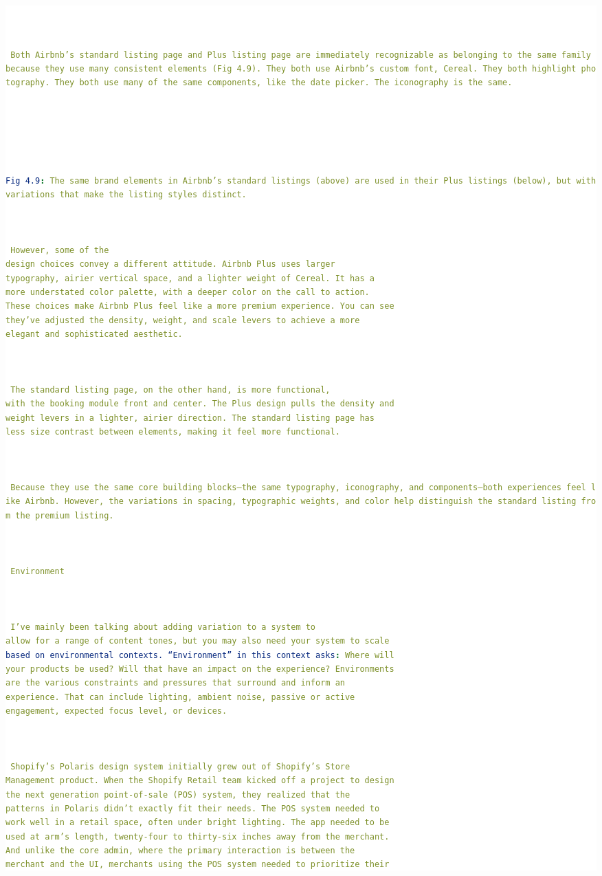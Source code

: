 ```yaml



 Both Airbnb’s standard listing page and Plus listing page are immediately recognizable as belonging to the same family because they use many consistent elements (Fig 4.9). They both use Airbnb’s custom font, Cereal. They both highlight photography. They both use many of the same components, like the date picker. The iconography is the same. 






Fig 4.9: The same brand elements in Airbnb’s standard listings (above) are used in their Plus listings (below), but with variations that make the listing styles distinct.



 However, some of the
design choices convey a different attitude. Airbnb Plus uses larger
typography, airier vertical space, and a lighter weight of Cereal. It has a
more understated color palette, with a deeper color on the call to action.
These choices make Airbnb Plus feel like a more premium experience. You can see
they’ve adjusted the density, weight, and scale levers to achieve a more
elegant and sophisticated aesthetic.  



 The standard listing page, on the other hand, is more functional,
with the booking module front and center. The Plus design pulls the density and
weight levers in a lighter, airier direction. The standard listing page has
less size contrast between elements, making it feel more functional.  



 Because they use the same core building blocks—the same typography, iconography, and components—both experiences feel like Airbnb. However, the variations in spacing, typographic weights, and color help distinguish the standard listing from the premium listing. 



 Environment 



 I’ve mainly been talking about adding variation to a system to
allow for a range of content tones, but you may also need your system to scale
based on environmental contexts. “Environment” in this context asks: Where will
your products be used? Will that have an impact on the experience? Environments
are the various constraints and pressures that surround and inform an
experience. That can include lighting, ambient noise, passive or active
engagement, expected focus level, or devices.  



 Shopify’s Polaris design system initially grew out of Shopify’s Store
Management product. When the Shopify Retail team kicked off a project to design
the next generation point-of-sale (POS) system, they realized that the
patterns in Polaris didn’t exactly fit their needs. The POS system needed to
work well in a retail space, often under bright lighting. The app needed to be
used at arm’s length, twenty-four to thirty-six inches away from the merchant.
And unlike the core admin, where the primary interaction is between the
merchant and the UI, merchants using the POS system needed to prioritize their
```